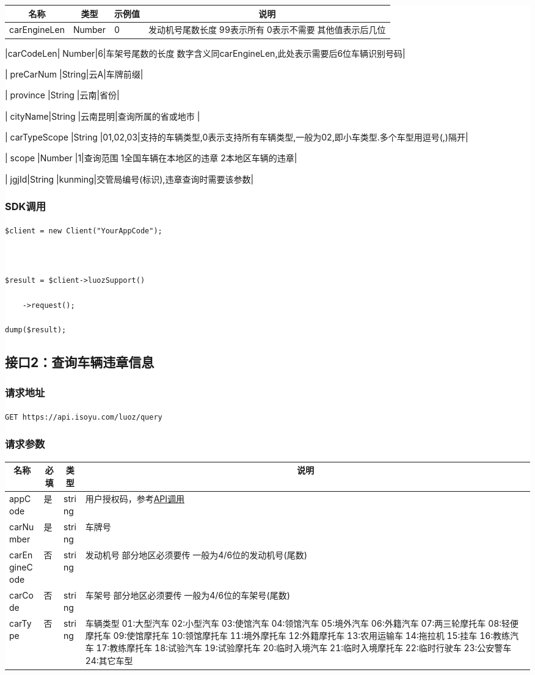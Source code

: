| 名称 | 类型 | 示例值| 说明 |
|---|---|---|---|
|carEngineLen	|Number|0|发动机号尾数长度 99表示所有 0表示不需要 其他值表示后几位|

|carCodeLen|	Number|6|车架号尾数的长度 数字含义同carEngineLen,此处表示需要后6位车辆识别号码|

| preCarNum	|String|云A|车牌前缀|

| province	|String	|云南|省份|

| cityName|String	|云南昆明|查询所属的省或地市 |

|  carTypeScope	|String	|01,02,03|支持的车辆类型,0表示支持所有车辆类型,一般为02,即小车类型.多个车型用逗号(,)隔开|

| scope	|Number	|1|查询范围 1全国车辆在本地区的违章 2本地区车辆的违章|

|  jgjId|String	|kunming|交管局编号(标识),违章查询时需要该参数|

### SDK调用

```
$client = new Client("YourAppCode");



$result = $client->luozSupport()

    ->request();

dump($result);
```

## 接口2：查询车辆违章信息
### 请求地址
```
GET https://api.isoyu.com/luoz/query
```
### 请求参数

| 名称 | 必填 | 类型 | 说明 |
| --- | --- | --- | --- |
| appCode| 是| string|用户授权码，参考[API调用](https://api.isoyu.com/?姬长信api/1835086)  |
| carNumber| 是 | string | 车牌号 |
| carEngineCode| 否 | string | 发动机号 部分地区必须要传 一般为4/6位的发动机号(尾数) |
| carCode| 否 | string | 车架号 部分地区必须要传 一般为4/6位的车架号(尾数) |
| carType| 否 | string | 车辆类型 01:大型汽车 02:小型汽车 03:使馆汽车 04:领馆汽车 05:境外汽车 06:外籍汽车 07:两三轮摩托车 08:轻便摩托车 09:使馆摩托车 10:领馆摩托车 11:境外摩托车 12:外籍摩托车 13:农用运输车 14:拖拉机 15:挂车 16:教练汽车 17:教练摩托车 18:试验汽车 19:试验摩托车 20:临时入境汽车 21:临时入境摩托车 22:临时行驶车 23:公安警车 24:其它车型 |
